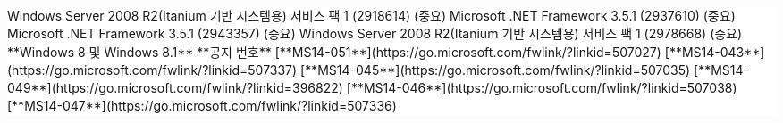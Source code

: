 </td>
<td style="border:1px solid black;">
Windows Server 2008 R2(Itanium 기반 시스템용) 서비스 팩 1  
(2918614)  
(중요)

</td>
<td style="border:1px solid black;">
Microsoft .NET Framework 3.5.1  
(2937610)  
(중요)  
Microsoft .NET Framework 3.5.1  
(2943357)  
(중요)

</td>
<td style="border:1px solid black;">
Windows Server 2008 R2(Itanium 기반 시스템용) 서비스 팩 1  
(2978668)  
(중요)

</td>
</tr>
<tr>
<td style="border:1px solid black;" colspan="7">
**Windows 8 및 Windows 8.1**

</td>
</tr>
<tr>
<td style="border:1px solid black;">
**공지 번호**

</td>
<td style="border:1px solid black;">
[**MS14-051**](https://go.microsoft.com/fwlink/?linkid=507027)

</td>
<td style="border:1px solid black;">
[**MS14-043**](https://go.microsoft.com/fwlink/?linkid=507337)

</td>
<td style="border:1px solid black;">
[**MS14-045**](https://go.microsoft.com/fwlink/?linkid=507035)

</td>
<td style="border:1px solid black;">
[**MS14-049**](https://go.microsoft.com/fwlink/?linkid=396822)

</td>
<td style="border:1px solid black;">
[**MS14-046**](https://go.microsoft.com/fwlink/?linkid=507038)

</td>
<td style="border:1px solid black;">
[**MS14-047**](https://go.microsoft.com/fwlink/?linkid=507336)
